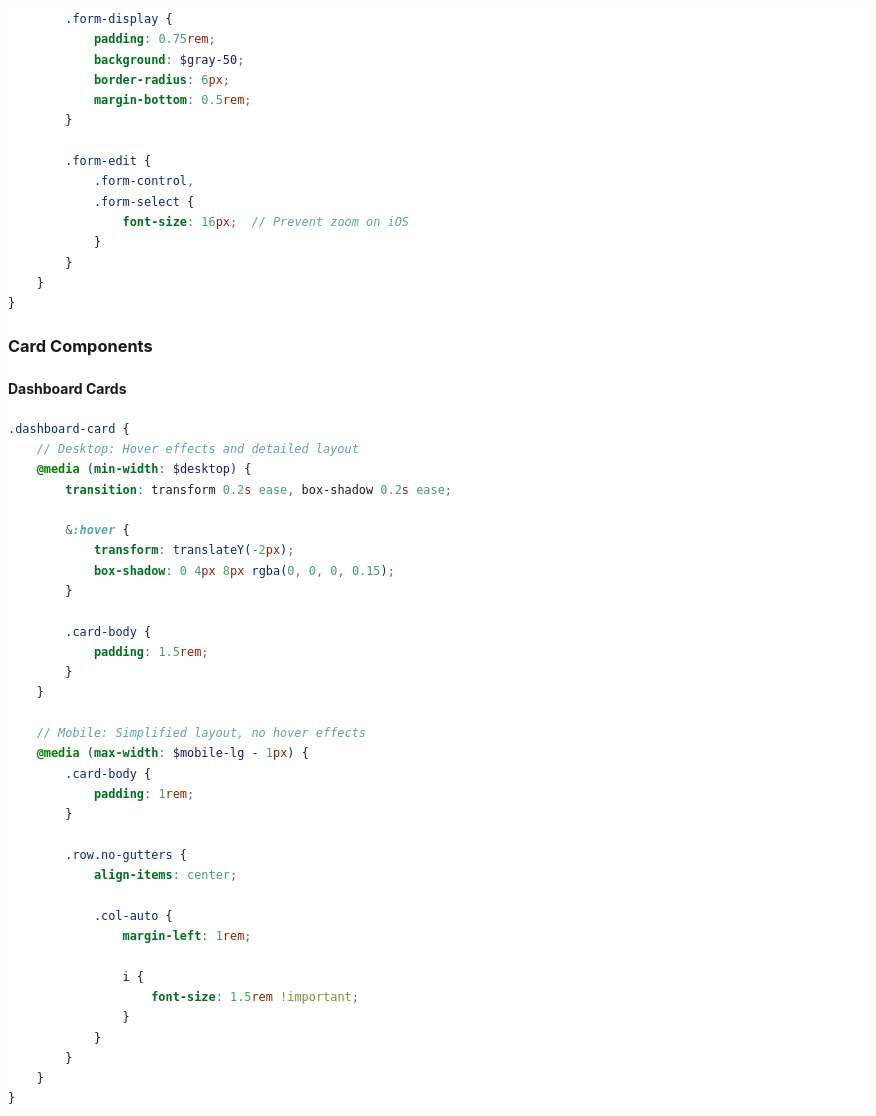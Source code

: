 ```scss
        .form-display {
            padding: 0.75rem;
            background: $gray-50;
            border-radius: 6px;
            margin-bottom: 0.5rem;
        }
        
        .form-edit {
            .form-control,
            .form-select {
                font-size: 16px;  // Prevent zoom on iOS
            }
        }
    }
}
```

### Card Components

#### Dashboard Cards
```scss
.dashboard-card {
    // Desktop: Hover effects and detailed layout
    @media (min-width: $desktop) {
        transition: transform 0.2s ease, box-shadow 0.2s ease;
        
        &:hover {
            transform: translateY(-2px);
            box-shadow: 0 4px 8px rgba(0, 0, 0, 0.15);
        }
        
        .card-body {
            padding: 1.5rem;
        }
    }
    
    // Mobile: Simplified layout, no hover effects
    @media (max-width: $mobile-lg - 1px) {
        .card-body {
            padding: 1rem;
        }
        
        .row.no-gutters {
            align-items: center;
            
            .col-auto {
                margin-left: 1rem;
                
                i {
                    font-size: 1.5rem !important;
                }
            }
        }
    }
}
```

